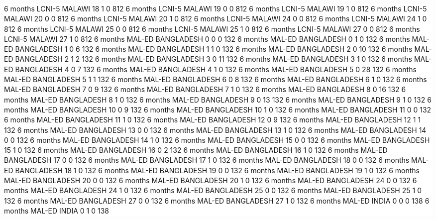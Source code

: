 6 months    LCNI-5           MALAWI                         18                 1        0     812
6 months    LCNI-5           MALAWI                         19                 0        0     812
6 months    LCNI-5           MALAWI                         19                 1        0     812
6 months    LCNI-5           MALAWI                         20                 0        0     812
6 months    LCNI-5           MALAWI                         20                 1        0     812
6 months    LCNI-5           MALAWI                         24                 0        0     812
6 months    LCNI-5           MALAWI                         24                 1        0     812
6 months    LCNI-5           MALAWI                         25                 0        0     812
6 months    LCNI-5           MALAWI                         25                 1        0     812
6 months    LCNI-5           MALAWI                         27                 0        0     812
6 months    LCNI-5           MALAWI                         27                 1        0     812
6 months    MAL-ED           BANGLADESH                     0                  0        0     132
6 months    MAL-ED           BANGLADESH                     0                  1        0     132
6 months    MAL-ED           BANGLADESH                     1                  0        6     132
6 months    MAL-ED           BANGLADESH                     1                  1        0     132
6 months    MAL-ED           BANGLADESH                     2                  0       10     132
6 months    MAL-ED           BANGLADESH                     2                  1        2     132
6 months    MAL-ED           BANGLADESH                     3                  0       11     132
6 months    MAL-ED           BANGLADESH                     3                  1        0     132
6 months    MAL-ED           BANGLADESH                     4                  0        7     132
6 months    MAL-ED           BANGLADESH                     4                  1        0     132
6 months    MAL-ED           BANGLADESH                     5                  0       28     132
6 months    MAL-ED           BANGLADESH                     5                  1        1     132
6 months    MAL-ED           BANGLADESH                     6                  0        8     132
6 months    MAL-ED           BANGLADESH                     6                  1        0     132
6 months    MAL-ED           BANGLADESH                     7                  0        9     132
6 months    MAL-ED           BANGLADESH                     7                  1        0     132
6 months    MAL-ED           BANGLADESH                     8                  0       16     132
6 months    MAL-ED           BANGLADESH                     8                  1        0     132
6 months    MAL-ED           BANGLADESH                     9                  0       13     132
6 months    MAL-ED           BANGLADESH                     9                  1        0     132
6 months    MAL-ED           BANGLADESH                     10                 0        9     132
6 months    MAL-ED           BANGLADESH                     10                 1        0     132
6 months    MAL-ED           BANGLADESH                     11                 0        0     132
6 months    MAL-ED           BANGLADESH                     11                 1        0     132
6 months    MAL-ED           BANGLADESH                     12                 0        9     132
6 months    MAL-ED           BANGLADESH                     12                 1        1     132
6 months    MAL-ED           BANGLADESH                     13                 0        0     132
6 months    MAL-ED           BANGLADESH                     13                 1        0     132
6 months    MAL-ED           BANGLADESH                     14                 0        0     132
6 months    MAL-ED           BANGLADESH                     14                 1        0     132
6 months    MAL-ED           BANGLADESH                     15                 0        0     132
6 months    MAL-ED           BANGLADESH                     15                 1        0     132
6 months    MAL-ED           BANGLADESH                     16                 0        2     132
6 months    MAL-ED           BANGLADESH                     16                 1        0     132
6 months    MAL-ED           BANGLADESH                     17                 0        0     132
6 months    MAL-ED           BANGLADESH                     17                 1        0     132
6 months    MAL-ED           BANGLADESH                     18                 0        0     132
6 months    MAL-ED           BANGLADESH                     18                 1        0     132
6 months    MAL-ED           BANGLADESH                     19                 0        0     132
6 months    MAL-ED           BANGLADESH                     19                 1        0     132
6 months    MAL-ED           BANGLADESH                     20                 0        0     132
6 months    MAL-ED           BANGLADESH                     20                 1        0     132
6 months    MAL-ED           BANGLADESH                     24                 0        0     132
6 months    MAL-ED           BANGLADESH                     24                 1        0     132
6 months    MAL-ED           BANGLADESH                     25                 0        0     132
6 months    MAL-ED           BANGLADESH                     25                 1        0     132
6 months    MAL-ED           BANGLADESH                     27                 0        0     132
6 months    MAL-ED           BANGLADESH                     27                 1        0     132
6 months    MAL-ED           INDIA                          0                  0        0     138
6 months    MAL-ED           INDIA                          0                  1        0     138